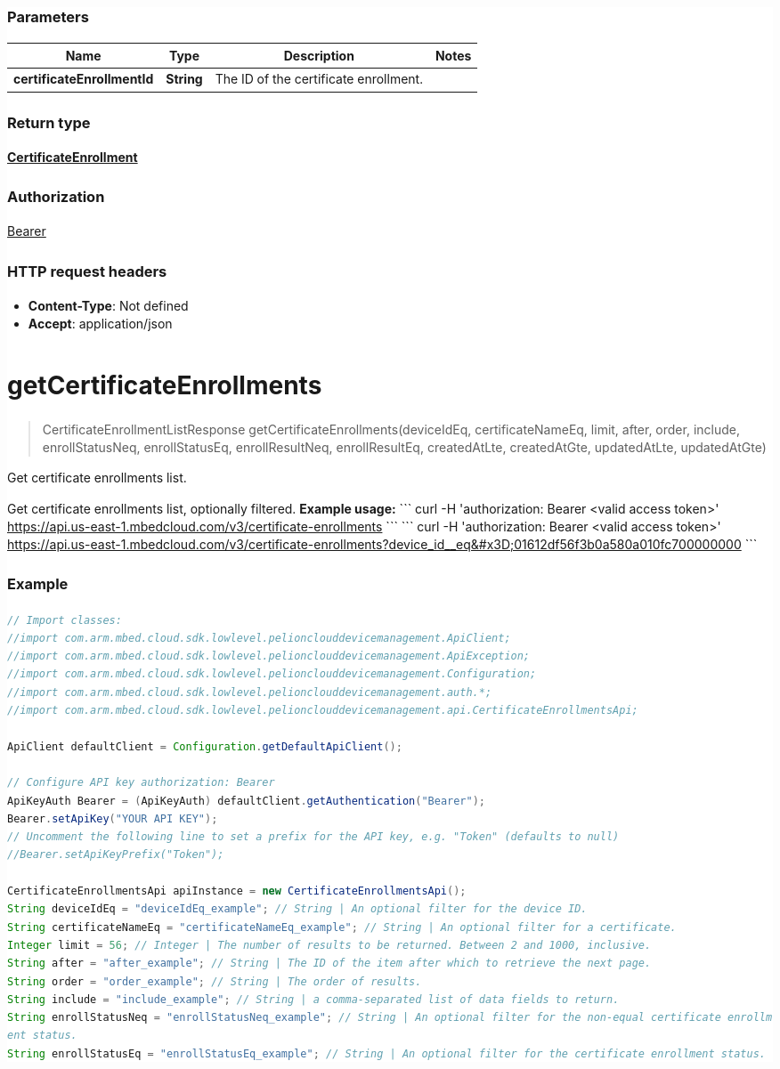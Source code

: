 ### Parameters

Name | Type | Description  | Notes
------------- | ------------- | ------------- | -------------
 **certificateEnrollmentId** | **String**| The ID of the certificate enrollment.  |

### Return type

[**CertificateEnrollment**](CertificateEnrollment.md)

### Authorization

[Bearer](../README.md#Bearer)

### HTTP request headers

 - **Content-Type**: Not defined
 - **Accept**: application/json

<a name="getCertificateEnrollments"></a>
# **getCertificateEnrollments**
> CertificateEnrollmentListResponse getCertificateEnrollments(deviceIdEq, certificateNameEq, limit, after, order, include, enrollStatusNeq, enrollStatusEq, enrollResultNeq, enrollResultEq, createdAtLte, createdAtGte, updatedAtLte, updatedAtGte)

Get certificate enrollments list.

 Get certificate enrollments list, optionally filtered.  **Example usage:**  &#x60;&#x60;&#x60; curl -H &#39;authorization: Bearer &lt;valid access token&gt;&#39; https://api.us-east-1.mbedcloud.com/v3/certificate-enrollments &#x60;&#x60;&#x60; &#x60;&#x60;&#x60; curl -H &#39;authorization: Bearer &lt;valid access token&gt;&#39; https://api.us-east-1.mbedcloud.com/v3/certificate-enrollments?device_id__eq&#x3D;01612df56f3b0a580a010fc700000000 &#x60;&#x60;&#x60; 

### Example
```java
// Import classes:
//import com.arm.mbed.cloud.sdk.lowlevel.pelionclouddevicemanagement.ApiClient;
//import com.arm.mbed.cloud.sdk.lowlevel.pelionclouddevicemanagement.ApiException;
//import com.arm.mbed.cloud.sdk.lowlevel.pelionclouddevicemanagement.Configuration;
//import com.arm.mbed.cloud.sdk.lowlevel.pelionclouddevicemanagement.auth.*;
//import com.arm.mbed.cloud.sdk.lowlevel.pelionclouddevicemanagement.api.CertificateEnrollmentsApi;

ApiClient defaultClient = Configuration.getDefaultApiClient();

// Configure API key authorization: Bearer
ApiKeyAuth Bearer = (ApiKeyAuth) defaultClient.getAuthentication("Bearer");
Bearer.setApiKey("YOUR API KEY");
// Uncomment the following line to set a prefix for the API key, e.g. "Token" (defaults to null)
//Bearer.setApiKeyPrefix("Token");

CertificateEnrollmentsApi apiInstance = new CertificateEnrollmentsApi();
String deviceIdEq = "deviceIdEq_example"; // String | An optional filter for the device ID. 
String certificateNameEq = "certificateNameEq_example"; // String | An optional filter for a certificate. 
Integer limit = 56; // Integer | The number of results to be returned. Between 2 and 1000, inclusive. 
String after = "after_example"; // String | The ID of the item after which to retrieve the next page. 
String order = "order_example"; // String | The order of results. 
String include = "include_example"; // String | a comma-separated list of data fields to return. 
String enrollStatusNeq = "enrollStatusNeq_example"; // String | An optional filter for the non-equal certificate enrollment status. 
String enrollStatusEq = "enrollStatusEq_example"; // String | An optional filter for the certificate enrollment status. 
```